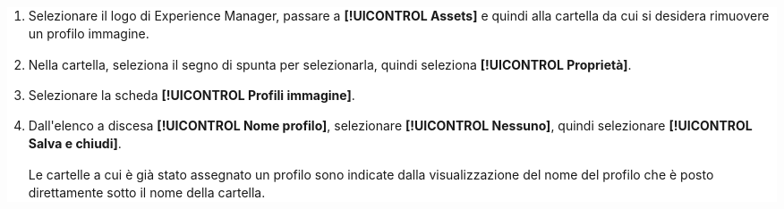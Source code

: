 1. Selezionare il logo di Experience Manager, passare a **[!UICONTROL Assets]** e quindi alla cartella da cui si desidera rimuovere un profilo immagine.
1. Nella cartella, seleziona il segno di spunta per selezionarla, quindi seleziona **[!UICONTROL Proprietà]**.
1. Selezionare la scheda **[!UICONTROL Profili immagine]**.
1. Dall&#39;elenco a discesa **[!UICONTROL Nome profilo]**, selezionare **[!UICONTROL Nessuno]**, quindi selezionare **[!UICONTROL Salva e chiudi]**.

   Le cartelle a cui è già stato assegnato un profilo sono indicate dalla visualizzazione del nome del profilo che è posto direttamente sotto il nome della cartella.
